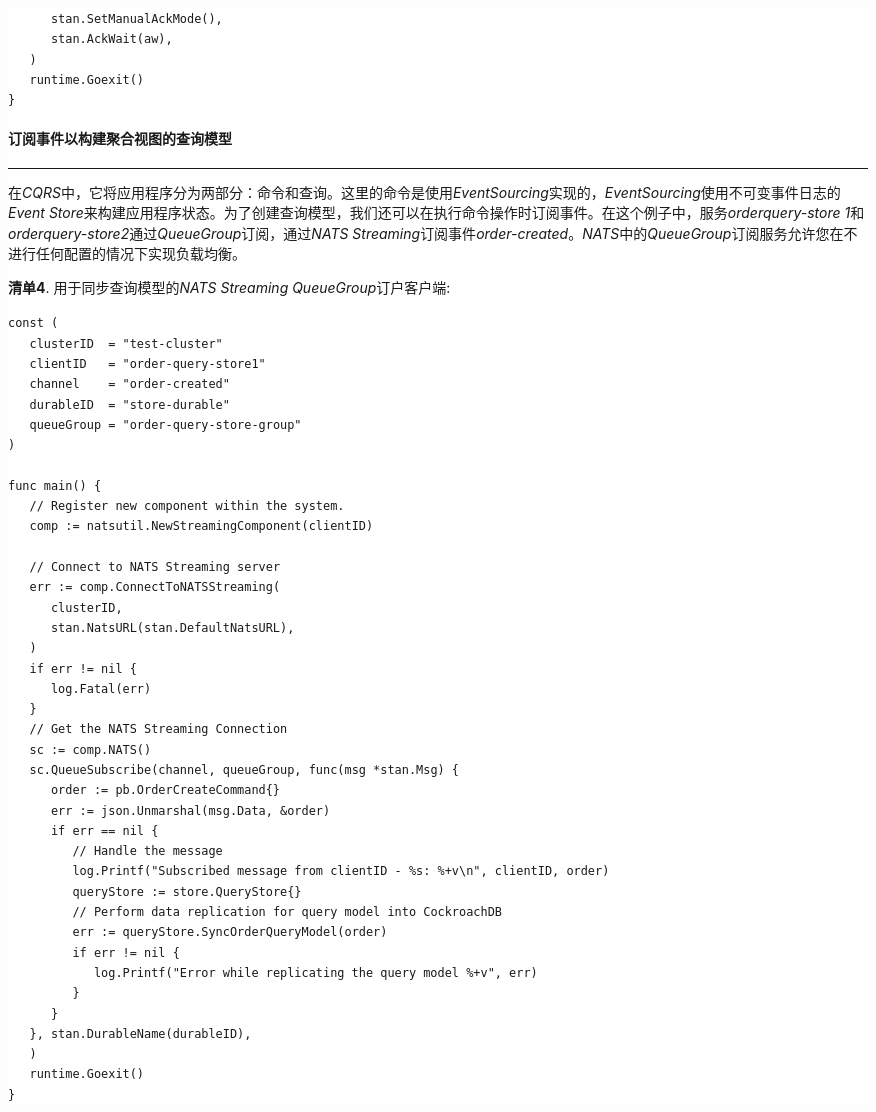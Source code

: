 ```golang
      stan.SetManualAckMode(),
      stan.AckWait(aw),
   )
   runtime.Goexit()
}
```

#### 订阅事件以构建聚合视图的查询模型
--------

在*CQRS*中，它将应用程序分为两部分：命令和查询。这里的命令是使用*EventSourcing*实现的，*EventSourcing*使用不可变事件日志的*Event Store*来构建应用程序状态。为了创建查询模型，我们还可以在执行命令操作时订阅事件。在这个例子中，服务*orderquery-store 1*和*orderquery-store2*通过*QueueGroup*订阅，通过*NATS Streaming*订阅事件*order-created*。*NATS*中的*QueueGroup*订阅服务允许您在不进行任何配置的情况下实现负载均衡。

**清单4**. 用于同步查询模型的*NATS Streaming QueueGroup*订户客户端:

```golang
const (
   clusterID  = "test-cluster"
   clientID   = "order-query-store1"
   channel    = "order-created"
   durableID  = "store-durable"
   queueGroup = "order-query-store-group"
)

func main() {
   // Register new component within the system.
   comp := natsutil.NewStreamingComponent(clientID)

   // Connect to NATS Streaming server
   err := comp.ConnectToNATSStreaming(
      clusterID,
      stan.NatsURL(stan.DefaultNatsURL),
   )
   if err != nil {
      log.Fatal(err)
   }
   // Get the NATS Streaming Connection
   sc := comp.NATS()
   sc.QueueSubscribe(channel, queueGroup, func(msg *stan.Msg) {
      order := pb.OrderCreateCommand{}
      err := json.Unmarshal(msg.Data, &order)
      if err == nil {
         // Handle the message
         log.Printf("Subscribed message from clientID - %s: %+v\n", clientID, order)
         queryStore := store.QueryStore{}
         // Perform data replication for query model into CockroachDB
         err := queryStore.SyncOrderQueryModel(order)
         if err != nil {
            log.Printf("Error while replicating the query model %+v", err)
         }
      }
   }, stan.DurableName(durableID),
   )
   runtime.Goexit()
}
```
